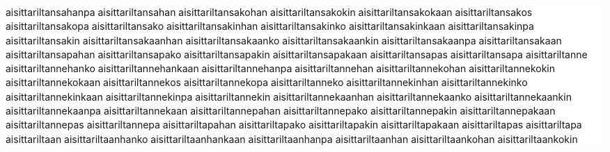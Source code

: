 aisittariltansahanpa
aisittariltansahan
aisittariltansakohan
aisittariltansakokin
aisittariltansakokaan
aisittariltansakos
aisittariltansakopa
aisittariltansako
aisittariltansakinhan
aisittariltansakinko
aisittariltansakinkaan
aisittariltansakinpa
aisittariltansakin
aisittariltansakaanhan
aisittariltansakaanko
aisittariltansakaankin
aisittariltansakaanpa
aisittariltansakaan
aisittariltansapahan
aisittariltansapako
aisittariltansapakin
aisittariltansapakaan
aisittariltansapas
aisittariltansapa
aisittariltanne
aisittariltannehanko
aisittariltannehankaan
aisittariltannehanpa
aisittariltannehan
aisittariltannekohan
aisittariltannekokin
aisittariltannekokaan
aisittariltannekos
aisittariltannekopa
aisittariltanneko
aisittariltannekinhan
aisittariltannekinko
aisittariltannekinkaan
aisittariltannekinpa
aisittariltannekin
aisittariltannekaanhan
aisittariltannekaanko
aisittariltannekaankin
aisittariltannekaanpa
aisittariltannekaan
aisittariltannepahan
aisittariltannepako
aisittariltannepakin
aisittariltannepakaan
aisittariltannepas
aisittariltannepa
aisittariltapahan
aisittariltapako
aisittariltapakin
aisittariltapakaan
aisittariltapas
aisittariltapa
aisittariltaan
aisittariltaanhanko
aisittariltaanhankaan
aisittariltaanhanpa
aisittariltaanhan
aisittariltaankohan
aisittariltaankokin